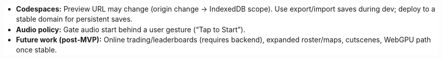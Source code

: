 * **Codespaces:** Preview URL may change (origin change → IndexedDB scope). Use export/import saves during dev; deploy to a stable domain for persistent saves.
* **Audio policy:** Gate audio start behind a user gesture (“Tap to Start”).
* **Future work (post‑MVP):** Online trading/leaderboards (requires backend), expanded roster/maps, cutscenes, WebGPU path once stable.
